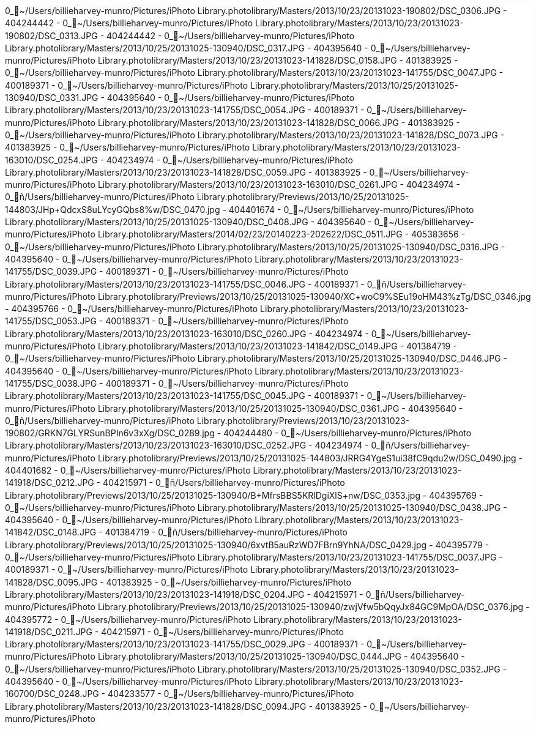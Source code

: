 0_~/Users/billieharvey-munro/Pictures/iPhoto Library.photolibrary/Masters/2013/10/23/20131023-190802/DSC_0306.JPG - 404244442 - 0_~/Users/billieharvey-munro/Pictures/iPhoto Library.photolibrary/Masters/2013/10/23/20131023-190802/DSC_0313.JPG - 404244442 - 0_~/Users/billieharvey-munro/Pictures/iPhoto Library.photolibrary/Masters/2013/10/25/20131025-130940/DSC_0317.JPG - 404395640 - 0_~/Users/billieharvey-munro/Pictures/iPhoto Library.photolibrary/Masters/2013/10/23/20131023-141828/DSC_0158.JPG - 401383925 - 0_~/Users/billieharvey-munro/Pictures/iPhoto Library.photolibrary/Masters/2013/10/23/20131023-141755/DSC_0047.JPG - 400189371 - 0_~/Users/billieharvey-munro/Pictures/iPhoto Library.photolibrary/Masters/2013/10/25/20131025-130940/DSC_0331.JPG - 404395640 - 0_~/Users/billieharvey-munro/Pictures/iPhoto Library.photolibrary/Masters/2013/10/23/20131023-141755/DSC_0054.JPG - 400189371 - 0_~/Users/billieharvey-munro/Pictures/iPhoto Library.photolibrary/Masters/2013/10/23/20131023-141828/DSC_0066.JPG - 401383925 - 0_~/Users/billieharvey-munro/Pictures/iPhoto Library.photolibrary/Masters/2013/10/23/20131023-141828/DSC_0073.JPG - 401383925 - 0_~/Users/billieharvey-munro/Pictures/iPhoto Library.photolibrary/Masters/2013/10/23/20131023-163010/DSC_0254.JPG - 404234974 - 0_~/Users/billieharvey-munro/Pictures/iPhoto Library.photolibrary/Masters/2013/10/23/20131023-141828/DSC_0059.JPG - 401383925 - 0_~/Users/billieharvey-munro/Pictures/iPhoto Library.photolibrary/Masters/2013/10/23/20131023-163010/DSC_0261.JPG - 404234974 - 0_ñ/Users/billieharvey-munro/Pictures/iPhoto Library.photolibrary/Previews/2013/10/25/20131025-144803/JHp+QdcxS8uLYcyGQbs8%w/DSC_0470.jpg - 404401674 - 0_~/Users/billieharvey-munro/Pictures/iPhoto Library.photolibrary/Masters/2013/10/25/20131025-130940/DSC_0408.JPG - 404395640 - 0_~/Users/billieharvey-munro/Pictures/iPhoto Library.photolibrary/Masters/2014/02/23/20140223-202622/DSC_0511.JPG - 405383656 - 0_~/Users/billieharvey-munro/Pictures/iPhoto Library.photolibrary/Masters/2013/10/25/20131025-130940/DSC_0316.JPG - 404395640 - 0_~/Users/billieharvey-munro/Pictures/iPhoto Library.photolibrary/Masters/2013/10/23/20131023-141755/DSC_0039.JPG - 400189371 - 0_~/Users/billieharvey-munro/Pictures/iPhoto Library.photolibrary/Masters/2013/10/23/20131023-141755/DSC_0046.JPG - 400189371 - 0_ñ/Users/billieharvey-munro/Pictures/iPhoto Library.photolibrary/Previews/2013/10/25/20131025-130940/XC+woC9%SEu19oHM43%zTg/DSC_0346.jpg - 404395766 - 0_~/Users/billieharvey-munro/Pictures/iPhoto Library.photolibrary/Masters/2013/10/23/20131023-141755/DSC_0053.JPG - 400189371 - 0_~/Users/billieharvey-munro/Pictures/iPhoto Library.photolibrary/Masters/2013/10/23/20131023-163010/DSC_0260.JPG - 404234974 - 0_~/Users/billieharvey-munro/Pictures/iPhoto Library.photolibrary/Masters/2013/10/23/20131023-141842/DSC_0149.JPG - 401384719 - 0_~/Users/billieharvey-munro/Pictures/iPhoto Library.photolibrary/Masters/2013/10/25/20131025-130940/DSC_0446.JPG - 404395640 - 0_~/Users/billieharvey-munro/Pictures/iPhoto Library.photolibrary/Masters/2013/10/23/20131023-141755/DSC_0038.JPG - 400189371 - 0_~/Users/billieharvey-munro/Pictures/iPhoto Library.photolibrary/Masters/2013/10/23/20131023-141755/DSC_0045.JPG - 400189371 - 0_~/Users/billieharvey-munro/Pictures/iPhoto Library.photolibrary/Masters/2013/10/25/20131025-130940/DSC_0361.JPG - 404395640 - 0_ñ/Users/billieharvey-munro/Pictures/iPhoto Library.photolibrary/Previews/2013/10/23/20131023-190802/GRKN7GLYRSunBPIn6v3xXg/DSC_0289.jpg - 404244480 - 0_~/Users/billieharvey-munro/Pictures/iPhoto Library.photolibrary/Masters/2013/10/23/20131023-163010/DSC_0252.JPG - 404234974 - 0_ñ/Users/billieharvey-munro/Pictures/iPhoto Library.photolibrary/Previews/2013/10/25/20131025-144803/JRRG4YgeS1ui38fC9qdu2w/DSC_0490.jpg - 404401682 - 0_~/Users/billieharvey-munro/Pictures/iPhoto Library.photolibrary/Masters/2013/10/23/20131023-141918/DSC_0212.JPG - 404215971 - 0_ñ/Users/billieharvey-munro/Pictures/iPhoto Library.photolibrary/Previews/2013/10/25/20131025-130940/B+MfrsBBS5KRlDgiXlS+nw/DSC_0353.jpg - 404395769 - 0_~/Users/billieharvey-munro/Pictures/iPhoto Library.photolibrary/Masters/2013/10/25/20131025-130940/DSC_0438.JPG - 404395640 - 0_~/Users/billieharvey-munro/Pictures/iPhoto Library.photolibrary/Masters/2013/10/23/20131023-141842/DSC_0148.JPG - 401384719 - 0_ñ/Users/billieharvey-munro/Pictures/iPhoto Library.photolibrary/Previews/2013/10/25/20131025-130940/6xvtB5auRzWD7FBrn9YhNA/DSC_0429.jpg - 404395779 - 0_~/Users/billieharvey-munro/Pictures/iPhoto Library.photolibrary/Masters/2013/10/23/20131023-141755/DSC_0037.JPG - 400189371 - 0_~/Users/billieharvey-munro/Pictures/iPhoto Library.photolibrary/Masters/2013/10/23/20131023-141828/DSC_0095.JPG - 401383925 - 0_~/Users/billieharvey-munro/Pictures/iPhoto Library.photolibrary/Masters/2013/10/23/20131023-141918/DSC_0204.JPG - 404215971 - 0_ñ/Users/billieharvey-munro/Pictures/iPhoto Library.photolibrary/Previews/2013/10/25/20131025-130940/zwjVfw5bQqyJx84GC9MpOA/DSC_0376.jpg - 404395772 - 0_~/Users/billieharvey-munro/Pictures/iPhoto Library.photolibrary/Masters/2013/10/23/20131023-141918/DSC_0211.JPG - 404215971 - 0_~/Users/billieharvey-munro/Pictures/iPhoto Library.photolibrary/Masters/2013/10/23/20131023-141755/DSC_0029.JPG - 400189371 - 0_~/Users/billieharvey-munro/Pictures/iPhoto Library.photolibrary/Masters/2013/10/25/20131025-130940/DSC_0444.JPG - 404395640 - 0_~/Users/billieharvey-munro/Pictures/iPhoto Library.photolibrary/Masters/2013/10/25/20131025-130940/DSC_0352.JPG - 404395640 - 0_~/Users/billieharvey-munro/Pictures/iPhoto Library.photolibrary/Masters/2013/10/23/20131023-160700/DSC_0248.JPG - 404233577 - 0_~/Users/billieharvey-munro/Pictures/iPhoto Library.photolibrary/Masters/2013/10/23/20131023-141828/DSC_0094.JPG - 401383925 - 0_~/Users/billieharvey-munro/Pictures/iPhoto